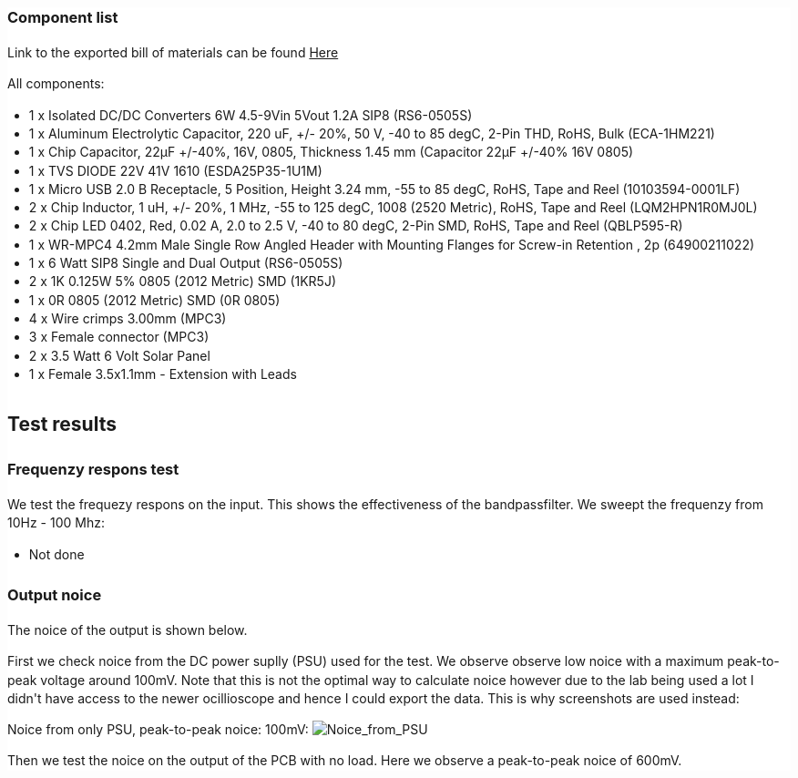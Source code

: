 
### Component list
Link to the exported bill of materials can be found [Here](https://github.com/NordicPlayground/nRF-Beehavior-Firmware/blob/master/PCB_Hardware/DC-DC%20converter/Bill%20of%20materials%20DC-DC%20converter.xlsx)

All components:
- 1 x Isolated DC/DC Converters 6W 4.5-9Vin 5Vout 1.2A SIP8 (RS6-0505S)
- 1 x Aluminum Electrolytic Capacitor, 220 uF, +/- 20%, 50 V, -40 to 85 degC, 2-Pin THD, RoHS, Bulk (ECA-1HM221)
- 1 x Chip Capacitor, 22µF +/-40%, 16V, 0805, Thickness 1.45 mm (Capacitor 22µF +/-40% 16V 0805)
- 1 x TVS DIODE 22V 41V 1610 (ESDA25P35-1U1M)
- 1 x Micro USB 2.0 B Receptacle, 5 Position, Height 3.24 mm, -55 to 85 degC, RoHS, Tape and Reel (10103594-0001LF)
- 2 x Chip Inductor, 1 uH, +/- 20%, 1 MHz, -55 to 125 degC, 1008 (2520 Metric), RoHS, Tape and Reel (LQM2HPN1R0MJ0L)
- 2 x Chip LED 0402, Red, 0.02 A, 2.0 to 2.5 V, -40 to 80 degC, 2-Pin SMD, RoHS, Tape and Reel (QBLP595-R)
- 1 x WR-MPC4 4.2mm Male Single Row Angled Header with Mounting Flanges for Screw-in Retention , 2p (64900211022)
- 1 x 6 Watt SIP8 Single and Dual Output (RS6-0505S)
- 2 x 1K 0.125W 5% 0805 (2012 Metric)  SMD (1KR5J)
- 1 x 0R 0805 (2012 Metric)  SMD (0R 0805)
- 4 x Wire crimps 3.00mm (MPC3)
- 3 x Female connector (MPC3)
- 2 x 3.5 Watt 6 Volt Solar Panel
- 1 x Female 3.5x1.1mm - Extension with Leads



## Test results

### Frequenzy respons test
We test the frequezy respons on the input. This shows the effectiveness of the bandpassfilter. We sweept the frequenzy from 10Hz - 100 Mhz:
- Not done



### Output noice
The noice of the output is shown below.

First we check noice from the DC power suplly (PSU) used for the test. We observe observe low noice with a maximum peak-to-peak voltage around 100mV. Note that this is not the optimal way to calculate noice however due to the lab being used a lot I didn't have access to the newer ocillioscope and hence I could export the data. This is why screenshots are used instead:

Noice from only PSU, peak-to-peak noice: 100mV:
![Noice_from_PSU](https://github.com/NordicPlayground/nRF-Beehavior-Firmware/blob/master/PCB_Hardware/Illustrations/Noice_from_DC%20power%20supply.PNG)


Then we test the noice on the output of the PCB with no load. Here we observe a peak-to-peak noice of 600mV.
